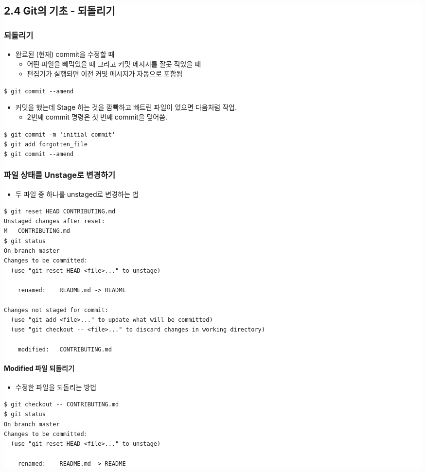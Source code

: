 ## 2.4 Git의 기초 - 되돌리기

### 되돌리기
* 완료된 (현재) commit을 수정할 때
  - 어떤 파일을 빼먹었을 때 그리고 커밋 메시지를 잘못 적었을 때 
  - 편집기가 실행되면 이전 커밋 메시지가 자동으로 포함됨

```console
$ git commit --amend
```

* 커밋을 했는데 Stage 하는 것을 깜빡하고 빠트린 파일이 있으면 다음처럼 작업.
  - 2번째 commit 명령은 첫 번째 commit을 덮어씀.

```console
$ git commit -m 'initial commit'
$ git add forgotten_file
$ git commit --amend
```

### 파일 상태를 Unstage로 변경하기
* 두 파일 중 하나를 unstaged로 변경하는 법

```console
$ git reset HEAD CONTRIBUTING.md
Unstaged changes after reset:
M	CONTRIBUTING.md
$ git status
On branch master
Changes to be committed:
  (use "git reset HEAD <file>..." to unstage)

    renamed:    README.md -> README

Changes not staged for commit:
  (use "git add <file>..." to update what will be committed)
  (use "git checkout -- <file>..." to discard changes in working directory)

    modified:   CONTRIBUTING.md
```

#### Modified 파일 되돌리기
* 수정한 파일을 되돌리는 방법

```console
$ git checkout -- CONTRIBUTING.md
$ git status
On branch master
Changes to be committed:
  (use "git reset HEAD <file>..." to unstage)

    renamed:    README.md -> README
```
